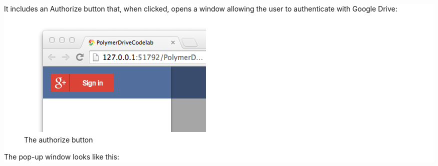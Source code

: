 </figure>

It includes an Authorize button that, when clicked,
opens a window allowing the user to authenticate with Google Drive:

<figure>
  <img src="img/image_37.png"/>
  <figcaption>The authorize button</figcaption>
</figure>

The pop-up window looks like this:

<figure>